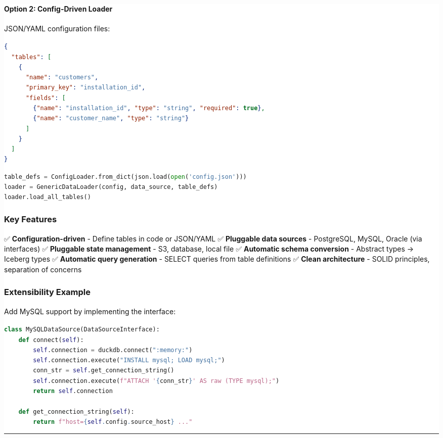 ```python
```

#### Option 2: Config-Driven Loader

JSON/YAML configuration files:

```json
{
  "tables": [
    {
      "name": "customers",
      "primary_key": "installation_id",
      "fields": [
        {"name": "installation_id", "type": "string", "required": true},
        {"name": "customer_name", "type": "string"}
      ]
    }
  ]
}
```

```python
table_defs = ConfigLoader.from_dict(json.load(open('config.json')))
loader = GenericDataLoader(config, data_source, table_defs)
loader.load_all_tables()
```

### Key Features

✅ **Configuration-driven** - Define tables in code or JSON/YAML
✅ **Pluggable data sources** - PostgreSQL, MySQL, Oracle (via interfaces)
✅ **Pluggable state management** - S3, database, local file
✅ **Automatic schema conversion** - Abstract types → Iceberg types
✅ **Automatic query generation** - SELECT queries from table definitions
✅ **Clean architecture** - SOLID principles, separation of concerns

### Extensibility Example

Add MySQL support by implementing the interface:

```python
class MySQLDataSource(DataSourceInterface):
    def connect(self):
        self.connection = duckdb.connect(":memory:")
        self.connection.execute("INSTALL mysql; LOAD mysql;")
        conn_str = self.get_connection_string()
        self.connection.execute(f"ATTACH '{conn_str}' AS raw (TYPE mysql);")
        return self.connection

    def get_connection_string(self):
        return f"host={self.config.source_host} ..."
```

---
